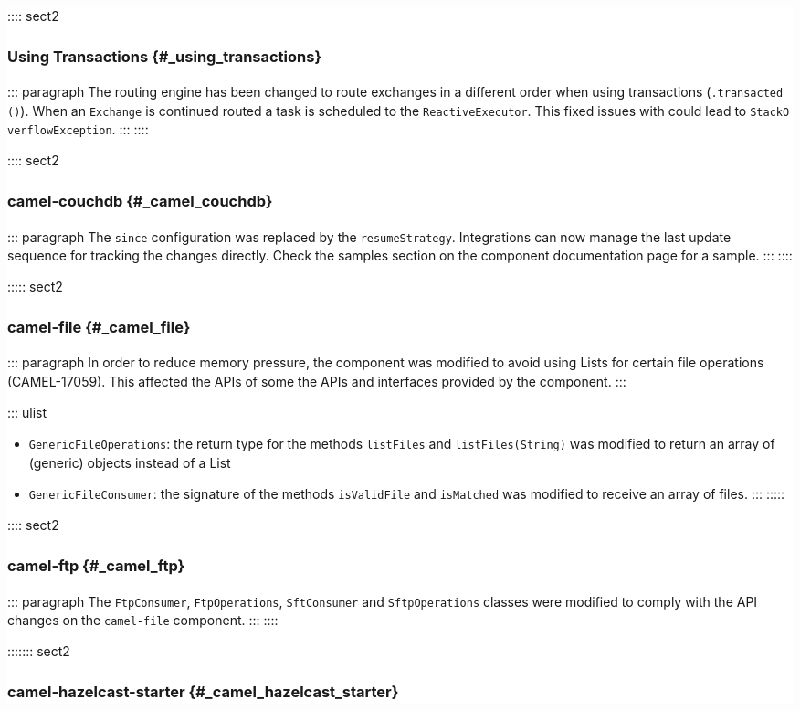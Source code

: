 :::: sect2
### Using Transactions {#_using_transactions}

::: paragraph
The routing engine has been changed to route exchanges in a different
order when using transactions (`.transacted()`). When an `Exchange` is
continued routed a task is scheduled to the `ReactiveExecutor`. This
fixed issues with could lead to `StackOverflowException`.
:::
::::

:::: sect2
### camel-couchdb {#_camel_couchdb}

::: paragraph
The `since` configuration was replaced by the `resumeStrategy`.
Integrations can now manage the last update sequence for tracking the
changes directly. Check the samples section on the component
documentation page for a sample.
:::
::::

::::: sect2
### camel-file {#_camel_file}

::: paragraph
In order to reduce memory pressure, the component was modified to avoid
using Lists for certain file operations (CAMEL-17059). This affected the
APIs of some the APIs and interfaces provided by the component.
:::

::: ulist
- `GenericFileOperations`: the return type for the methods `listFiles`
  and `listFiles(String)` was modified to return an array of (generic)
  objects instead of a List

- `GenericFileConsumer`: the signature of the methods `isValidFile` and
  `isMatched` was modified to receive an array of files.
:::
:::::

:::: sect2
### camel-ftp {#_camel_ftp}

::: paragraph
The `FtpConsumer`, `FtpOperations`, `SftConsumer` and `SftpOperations`
classes were modified to comply with the API changes on the `camel-file`
component.
:::
::::

::::::: sect2
### camel-hazelcast-starter {#_camel_hazelcast_starter}
